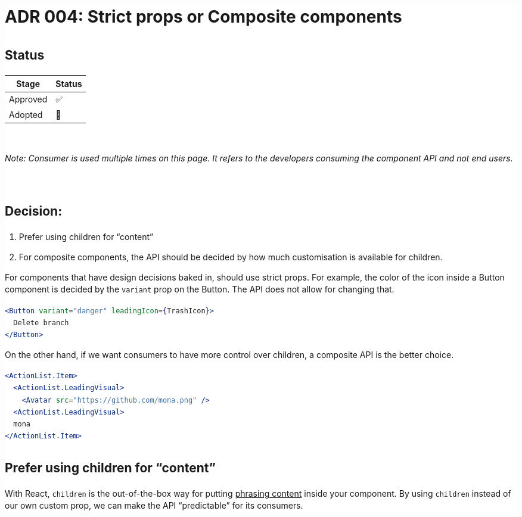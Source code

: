 # ADR 004: Strict props or Composite components

## Status

| Stage    | Status |
| -------- | ------ |
| Approved | ✅     |
| Adopted  | 🚧     |

<br/>

_Note: Consumer is used multiple times on this page. It refers to the developers consuming the component API and not end users._

<br/>

## Decision:

1. Prefer using children for “content”

2. For composite components, the API should be decided by how much customisation is available for children.

For components that have design decisions baked in, should use strict props. For example, the color of the icon inside a Button component is decided by the `variant` prop on the Button. The API does not allow for changing that.

```jsx
<Button variant="danger" leadingIcon={TrashIcon}>
  Delete branch
</Button>
```

On the other hand, if we want consumers to have more control over children, a composite API is the better choice.

```jsx
<ActionList.Item>
  <ActionList.LeadingVisual>
    <Avatar src="https://github.com/mona.png" />
  <ActionList.LeadingVisual>
  mona
</ActionList.Item>
```

## Prefer using children for “content”

With React, `children` is the out-of-the-box way for putting [phrasing content](https://developer.mozilla.org/en-US/docs/Web/Guide/HTML/Content_categories#phrasing_content) inside your component. By using `children` instead of our own custom prop, we can make the API “predictable” for its consumers.
